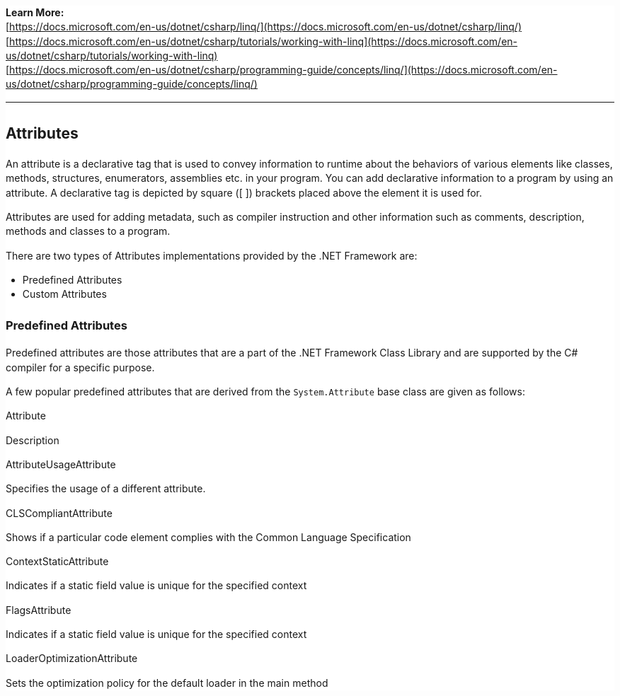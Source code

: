 **Learn More:**  
[https://docs.microsoft.com/en-us/dotnet/csharp/linq/](https://docs.microsoft.com/en-us/dotnet/csharp/linq/)  
[https://docs.microsoft.com/en-us/dotnet/csharp/tutorials/working-with-linq](https://docs.microsoft.com/en-us/dotnet/csharp/tutorials/working-with-linq)  
[https://docs.microsoft.com/en-us/dotnet/csharp/programming-guide/concepts/linq/](https://docs.microsoft.com/en-us/dotnet/csharp/programming-guide/concepts/linq/)

---

## [](https://constructg.com/csharp-cheat-sheet/#Attributes "Attributes")Attributes

An attribute is a declarative tag that is used to convey information to runtime about the behaviors of various elements like classes, methods, structures, enumerators, assemblies etc. in your program. You can add declarative information to a program by using an attribute. A declarative tag is depicted by square ([ ]) brackets placed above the element it is used for.

Attributes are used for adding metadata, such as compiler instruction and other information such as comments, description, methods and classes to a program.

There are two types of Attributes implementations provided by the .NET Framework are:

-   Predefined Attributes
-   Custom Attributes

### [](https://constructg.com/csharp-cheat-sheet/#Predefined-Attributes "Predefined-Attributes")Predefined Attributes

Predefined attributes are those attributes that are a part of the .NET Framework Class Library and are supported by the C# compiler for a specific purpose.

A few popular predefined attributes that are derived from the `System.Attribute` base class are given as follows:

Attribute

Description

AttributeUsageAttribute

Specifies the usage of a different attribute.

CLSCompliantAttribute

Shows if a particular code element complies with the Common Language Specification

ContextStaticAttribute

Indicates if a static field value is unique for the specified context

FlagsAttribute

Indicates if a static field value is unique for the specified context

LoaderOptimizationAttribute

Sets the optimization policy for the default loader in the main method
